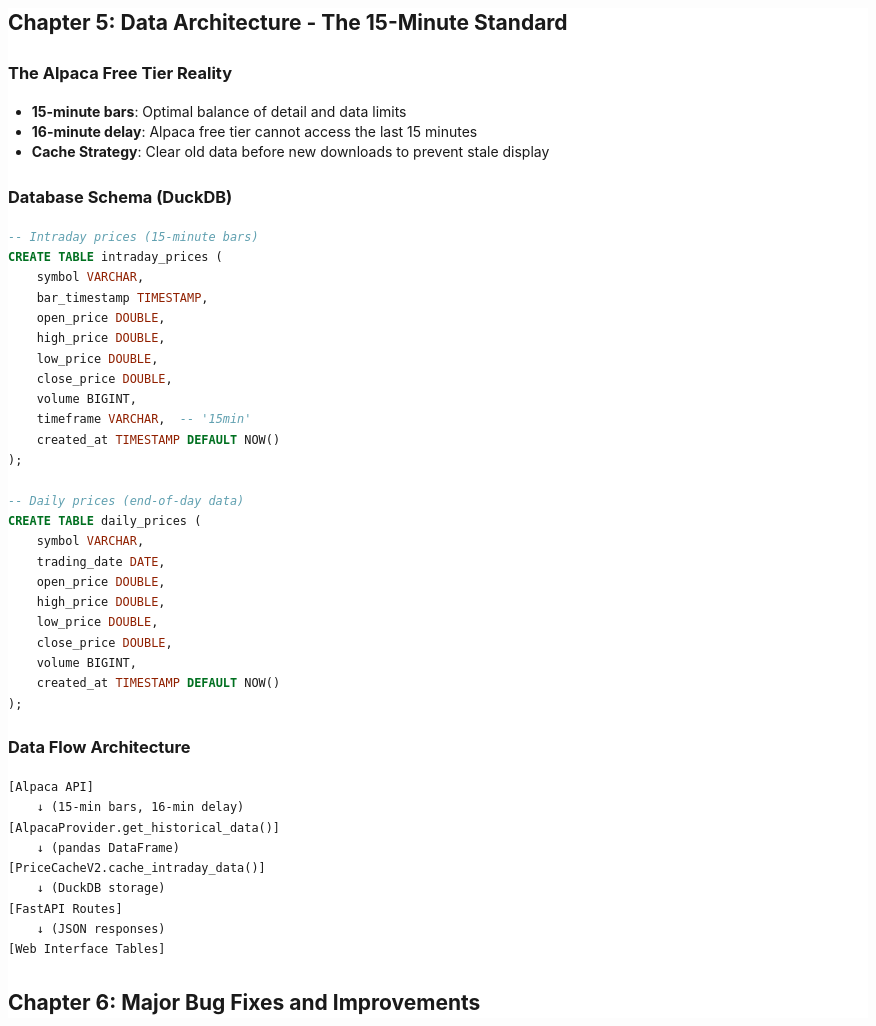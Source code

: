 ## Chapter 5: Data Architecture - The 15-Minute Standard

### The Alpaca Free Tier Reality
- **15-minute bars**: Optimal balance of detail and data limits
- **16-minute delay**: Alpaca free tier cannot access the last 15 minutes
- **Cache Strategy**: Clear old data before new downloads to prevent stale display

### Database Schema (DuckDB)
```sql
-- Intraday prices (15-minute bars)
CREATE TABLE intraday_prices (
    symbol VARCHAR,
    bar_timestamp TIMESTAMP,
    open_price DOUBLE,
    high_price DOUBLE, 
    low_price DOUBLE,
    close_price DOUBLE,
    volume BIGINT,
    timeframe VARCHAR,  -- '15min'
    created_at TIMESTAMP DEFAULT NOW()
);

-- Daily prices (end-of-day data)
CREATE TABLE daily_prices (
    symbol VARCHAR,
    trading_date DATE,
    open_price DOUBLE,
    high_price DOUBLE,
    low_price DOUBLE, 
    close_price DOUBLE,
    volume BIGINT,
    created_at TIMESTAMP DEFAULT NOW()
);
```

### Data Flow Architecture
```
[Alpaca API] 
    ↓ (15-min bars, 16-min delay)
[AlpacaProvider.get_historical_data()]
    ↓ (pandas DataFrame)
[PriceCacheV2.cache_intraday_data()]
    ↓ (DuckDB storage)
[FastAPI Routes]
    ↓ (JSON responses)
[Web Interface Tables]
```

## Chapter 6: Major Bug Fixes and Improvements
